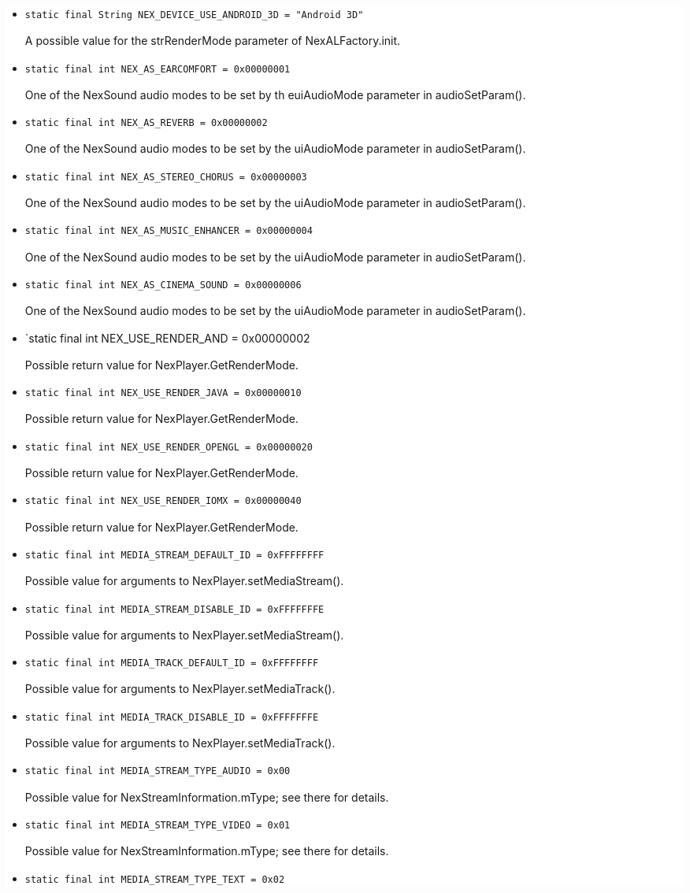 -  `static final String NEX_DEVICE_USE_ANDROID_3D = "Android 3D"`

    A possible value for the strRenderMode parameter of NexALFactory.init.

-  `static final int NEX_AS_EARCOMFORT = 0x00000001`

    One of the NexSound audio modes to be set by th euiAudioMode parameter in audioSetParam().

-  `static final int NEX_AS_REVERB = 0x00000002`

    One of the NexSound audio modes to be set by the uiAudioMode parameter in audioSetParam().

-  `static final int NEX_AS_STEREO_CHORUS = 0x00000003`

    One of the NexSound audio modes to be set by the uiAudioMode parameter in audioSetParam().

-  `static final int NEX_AS_MUSIC_ENHANCER = 0x00000004`

    One of the NexSound audio modes to be set by the uiAudioMode parameter in audioSetParam().

-  `static final int NEX_AS_CINEMA_SOUND = 0x00000006`

    One of the NexSound audio modes to be set by the uiAudioMode parameter in audioSetParam().

-  `static final int NEX_USE_RENDER_AND = 0x00000002 
	
    Possible return value for NexPlayer.GetRenderMode. 

-  `static final int NEX_USE_RENDER_JAVA = 0x00000010`

    Possible return value for NexPlayer.GetRenderMode.

-  `static final int NEX_USE_RENDER_OPENGL = 0x00000020`

    Possible return value for NexPlayer.GetRenderMode.

-  `static final int NEX_USE_RENDER_IOMX = 0x00000040`

    Possible return value for NexPlayer.GetRenderMode.

-  `static final int MEDIA_STREAM_DEFAULT_ID = 0xFFFFFFFF`

    Possible value for arguments to NexPlayer.setMediaStream().

-  `static final int MEDIA_STREAM_DISABLE_ID = 0xFFFFFFFE`

    Possible value for arguments to NexPlayer.setMediaStream().

-  `static final int MEDIA_TRACK_DEFAULT_ID = 0xFFFFFFFF`

    Possible value for arguments to NexPlayer.setMediaTrack().

-  `static final int MEDIA_TRACK_DISABLE_ID = 0xFFFFFFFE`

    Possible value for arguments to NexPlayer.setMediaTrack().

-  `static final int MEDIA_STREAM_TYPE_AUDIO = 0x00`

    Possible value for NexStreamInformation.mType; see there for details.

-  `static final int MEDIA_STREAM_TYPE_VIDEO = 0x01`

    Possible value for NexStreamInformation.mType; see there for details.

-  `static final int MEDIA_STREAM_TYPE_TEXT = 0x02`
